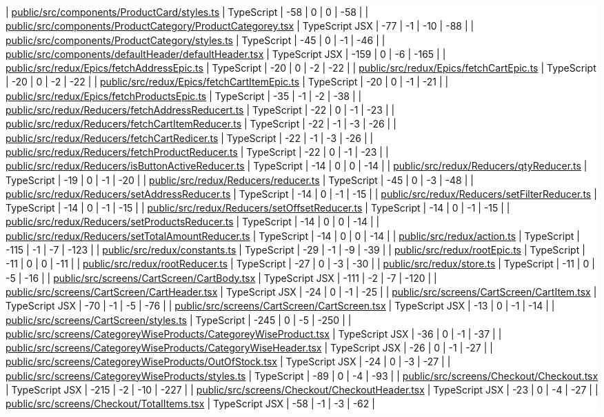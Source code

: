 | [public/src/components/ProductCard/styles.ts](/public/src/components/ProductCard/styles.ts) | TypeScript | -58 | 0 | 0 | -58 |
| [public/src/components/ProductCategory/ProductCategorey.tsx](/public/src/components/ProductCategory/ProductCategorey.tsx) | TypeScript JSX | -77 | -1 | -10 | -88 |
| [public/src/components/ProductCategory/styles.ts](/public/src/components/ProductCategory/styles.ts) | TypeScript | -45 | 0 | -1 | -46 |
| [public/src/components/defaultHeader/defaultHeader.tsx](/public/src/components/defaultHeader/defaultHeader.tsx) | TypeScript JSX | -159 | 0 | -6 | -165 |
| [public/src/redux/Epics/fetchAddressEpic.ts](/public/src/redux/Epics/fetchAddressEpic.ts) | TypeScript | -20 | 0 | -2 | -22 |
| [public/src/redux/Epics/fetchCartEpic.ts](/public/src/redux/Epics/fetchCartEpic.ts) | TypeScript | -20 | 0 | -2 | -22 |
| [public/src/redux/Epics/fetchCartItemEpic.ts](/public/src/redux/Epics/fetchCartItemEpic.ts) | TypeScript | -20 | 0 | -1 | -21 |
| [public/src/redux/Epics/fetchProductsEpic.ts](/public/src/redux/Epics/fetchProductsEpic.ts) | TypeScript | -35 | -1 | -2 | -38 |
| [public/src/redux/Reducers/fetchAddressReducert.ts](/public/src/redux/Reducers/fetchAddressReducert.ts) | TypeScript | -22 | 0 | -1 | -23 |
| [public/src/redux/Reducers/fetchCartItemReducer.ts](/public/src/redux/Reducers/fetchCartItemReducer.ts) | TypeScript | -22 | -1 | -3 | -26 |
| [public/src/redux/Reducers/fetchCartRedicer.ts](/public/src/redux/Reducers/fetchCartRedicer.ts) | TypeScript | -22 | -1 | -3 | -26 |
| [public/src/redux/Reducers/fetchProductReducer.ts](/public/src/redux/Reducers/fetchProductReducer.ts) | TypeScript | -22 | 0 | -1 | -23 |
| [public/src/redux/Reducers/isButtonActiveReducer.ts](/public/src/redux/Reducers/isButtonActiveReducer.ts) | TypeScript | -14 | 0 | 0 | -14 |
| [public/src/redux/Reducers/qtyReducer.ts](/public/src/redux/Reducers/qtyReducer.ts) | TypeScript | -19 | 0 | -1 | -20 |
| [public/src/redux/Reducers/reducer.ts](/public/src/redux/Reducers/reducer.ts) | TypeScript | -45 | 0 | -3 | -48 |
| [public/src/redux/Reducers/setAddressReducer.ts](/public/src/redux/Reducers/setAddressReducer.ts) | TypeScript | -14 | 0 | -1 | -15 |
| [public/src/redux/Reducers/setFilterReducer.ts](/public/src/redux/Reducers/setFilterReducer.ts) | TypeScript | -14 | 0 | -1 | -15 |
| [public/src/redux/Reducers/setOffsetReducer.ts](/public/src/redux/Reducers/setOffsetReducer.ts) | TypeScript | -14 | 0 | -1 | -15 |
| [public/src/redux/Reducers/setProductsReducer.ts](/public/src/redux/Reducers/setProductsReducer.ts) | TypeScript | -14 | 0 | 0 | -14 |
| [public/src/redux/Reducers/setTotalAmountReducer.ts](/public/src/redux/Reducers/setTotalAmountReducer.ts) | TypeScript | -14 | 0 | 0 | -14 |
| [public/src/redux/action.ts](/public/src/redux/action.ts) | TypeScript | -115 | -1 | -7 | -123 |
| [public/src/redux/constants.ts](/public/src/redux/constants.ts) | TypeScript | -29 | -1 | -9 | -39 |
| [public/src/redux/rootEpic.ts](/public/src/redux/rootEpic.ts) | TypeScript | -11 | 0 | 0 | -11 |
| [public/src/redux/rootReducer.ts](/public/src/redux/rootReducer.ts) | TypeScript | -27 | 0 | -3 | -30 |
| [public/src/redux/store.ts](/public/src/redux/store.ts) | TypeScript | -11 | 0 | -5 | -16 |
| [public/src/screens/CartScreen/CartBody.tsx](/public/src/screens/CartScreen/CartBody.tsx) | TypeScript JSX | -111 | -2 | -7 | -120 |
| [public/src/screens/CartScreen/CartHeader.tsx](/public/src/screens/CartScreen/CartHeader.tsx) | TypeScript JSX | -24 | 0 | -1 | -25 |
| [public/src/screens/CartScreen/CartItem.tsx](/public/src/screens/CartScreen/CartItem.tsx) | TypeScript JSX | -70 | -1 | -5 | -76 |
| [public/src/screens/CartScreen/CartScreen.tsx](/public/src/screens/CartScreen/CartScreen.tsx) | TypeScript JSX | -13 | 0 | -1 | -14 |
| [public/src/screens/CartScreen/styles.ts](/public/src/screens/CartScreen/styles.ts) | TypeScript | -245 | 0 | -5 | -250 |
| [public/src/screens/CategoreyWiseProducts/CategoreyWiseProduct.tsx](/public/src/screens/CategoreyWiseProducts/CategoreyWiseProduct.tsx) | TypeScript JSX | -36 | 0 | -1 | -37 |
| [public/src/screens/CategoreyWiseProducts/CategoryWiseHeader.tsx](/public/src/screens/CategoreyWiseProducts/CategoryWiseHeader.tsx) | TypeScript JSX | -26 | 0 | -1 | -27 |
| [public/src/screens/CategoreyWiseProducts/OutOfStock.tsx](/public/src/screens/CategoreyWiseProducts/OutOfStock.tsx) | TypeScript JSX | -24 | 0 | -3 | -27 |
| [public/src/screens/CategoreyWiseProducts/styles.ts](/public/src/screens/CategoreyWiseProducts/styles.ts) | TypeScript | -89 | 0 | -4 | -93 |
| [public/src/screens/Checkout/Checkout.tsx](/public/src/screens/Checkout/Checkout.tsx) | TypeScript JSX | -215 | -2 | -10 | -227 |
| [public/src/screens/Checkout/CheckoutHeader.tsx](/public/src/screens/Checkout/CheckoutHeader.tsx) | TypeScript JSX | -23 | 0 | -4 | -27 |
| [public/src/screens/Checkout/TotalItems.tsx](/public/src/screens/Checkout/TotalItems.tsx) | TypeScript JSX | -58 | -1 | -3 | -62 |